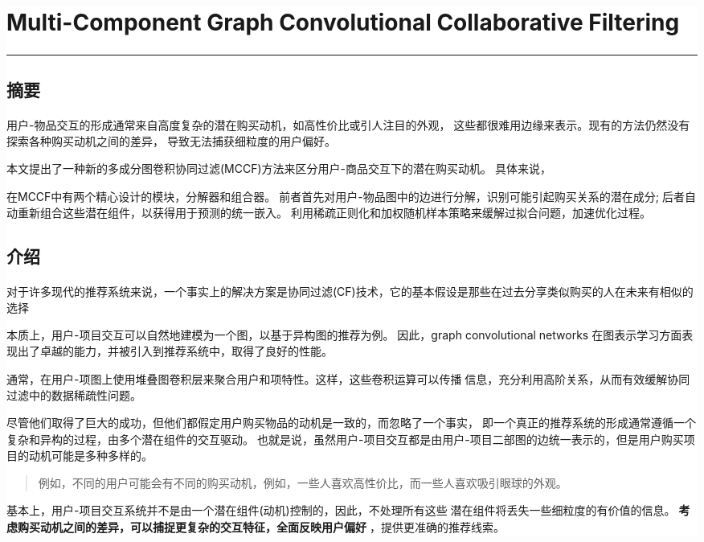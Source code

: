 # Multi-Component Graph Convolutional Collaborative Filtering

---

## 摘要


 用户-物品交互的形成通常来自高度复杂的潜在购买动机，如高性价比或引人注目的外观，
 这些都很难用边缘来表示。现有的方法仍然没有探索各种购买动机之间的差异，
 导致无法捕获细粒度的用户偏好。
 
 本文提出了一种新的多成分图卷积协同过滤(MCCF)方法来区分用户-商品交互下的潜在购买动机。
 具体来说，
 
 在MCCF中有两个精心设计的模块，分解器和组合器。
 前者首先对用户-物品图中的边进行分解，识别可能引起购买关系的潜在成分;
 后者自动重新组合这些潜在组件，以获得用于预测的统一嵌入。
 利用稀疏正则化和加权随机样本策略来缓解过拟合问题，加速优化过程。
 
## 介绍


对于许多现代的推荐系统来说，一个事实上的解决方案是协同过滤(CF)技术，它的基本假设是那些在过去分享类似购买的人在未来有相似的选择

本质上，用户-项目交互可以自然地建模为一个图，以基于异构图的推荐为例。
因此，graph convolutional networks 在图表示学习方面表现出了卓越的能力，并被引入到推荐系统中，取得了良好的性能。

通常，在用户-项图上使用堆叠图卷积层来聚合用户和项特性。这样，这些卷积运算可以传播
信息，充分利用高阶关系，从而有效缓解协同过滤中的数据稀疏性问题。

尽管他们取得了巨大的成功，但他们都假定用户购买物品的动机是一致的，而忽略了一个事实，
即一个真正的推荐系统的形成通常遵循一个复杂和异构的过程，由多个潜在组件的交互驱动。
也就是说，虽然用户-项目交互都是由用户-项目二部图的边统一表示的，但是用户购买项目的动机可能是多种多样的。
> 例如，不同的用户可能会有不同的购买动机，例如，一些人喜欢高性价比，而一些人喜欢吸引眼球的外观。

基本上，用户-项目交互系统并不是由一个潜在组件(动机)控制的，因此，不处理所有这些
潜在组件将丢失一些细粒度的有价值的信息。
**考虑购买动机之间的差异，可以捕捉更复杂的交互特征，全面反映用户偏好**
，提供更准确的推荐线索。
